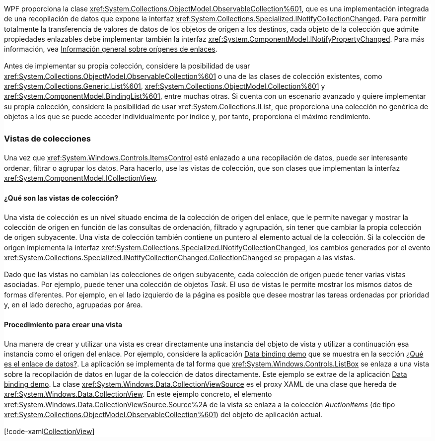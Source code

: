 WPF proporciona la clase <xref:System.Collections.ObjectModel.ObservableCollection%601>, que es una implementación integrada de una recopilación de datos que expone la interfaz <xref:System.Collections.Specialized.INotifyCollectionChanged>. Para permitir totalmente la transferencia de valores de datos de los objetos de origen a los destinos, cada objeto de la colección que admite propiedades enlazables debe implementar también la interfaz <xref:System.ComponentModel.INotifyPropertyChanged>. Para más información, vea [Información general sobre orígenes de enlaces](../../framework/wpf/data/binding-sources-overview.md).

Antes de implementar su propia colección, considere la posibilidad de usar <xref:System.Collections.ObjectModel.ObservableCollection%601> o una de las clases de colección existentes, como <xref:System.Collections.Generic.List%601>, <xref:System.Collections.ObjectModel.Collection%601> y <xref:System.ComponentModel.BindingList%601>, entre muchas otras. Si cuenta con un escenario avanzado y quiere implementar su propia colección, considere la posibilidad de usar <xref:System.Collections.IList>, que proporciona una colección no genérica de objetos a los que se puede acceder individualmente por índice y, por tanto, proporciona el máximo rendimiento.

### <a name="collection-views"></a>Vistas de colecciones

Una vez que <xref:System.Windows.Controls.ItemsControl> esté enlazado a una recopilación de datos, puede ser interesante ordenar, filtrar o agrupar los datos. Para hacerlo, use las vistas de colección, que son clases que implementan la interfaz <xref:System.ComponentModel.ICollectionView>.

#### <a name="what-are-collection-views"></a>¿Qué son las vistas de colección?

Una vista de colección es un nivel situado encima de la colección de origen del enlace, que le permite navegar y mostrar la colección de origen en función de las consultas de ordenación, filtrado y agrupación, sin tener que cambiar la propia colección de origen subyacente. Una vista de colección también contiene un puntero al elemento actual de la colección. Si la colección de origen implementa la interfaz <xref:System.Collections.Specialized.INotifyCollectionChanged>, los cambios generados por el evento <xref:System.Collections.Specialized.INotifyCollectionChanged.CollectionChanged> se propagan a las vistas.

Dado que las vistas no cambian las colecciones de origen subyacente, cada colección de origen puede tener varias vistas asociadas. Por ejemplo, puede tener una colección de objetos *Task*. El uso de vistas le permite mostrar los mismos datos de formas diferentes. Por ejemplo, en el lado izquierdo de la página es posible que desee mostrar las tareas ordenadas por prioridad y, en el lado derecho, agrupadas por área.

#### <a name="how-to-create-a-view"></a>Procedimiento para crear una vista

Una manera de crear y utilizar una vista es crear directamente una instancia del objeto de vista y utilizar a continuación esa instancia como el origen del enlace. Por ejemplo, considere la aplicación [Data binding demo][data-binding-demo] que se muestra en la sección [¿Qué es el enlace de datos?](#what-is-data-binding). La aplicación se implementa de tal forma que <xref:System.Windows.Controls.ListBox> se enlaza a una vista sobre la recopilación de datos en lugar de la colección de datos directamente. Este ejemplo se extrae de la aplicación [Data binding demo][data-binding-demo]. La clase <xref:System.Windows.Data.CollectionViewSource> es el proxy XAML de una clase que hereda de <xref:System.Windows.Data.CollectionView>. En este ejemplo concreto, el elemento <xref:System.Windows.Data.CollectionViewSource.Source%2A> de la vista se enlaza a la colección *AuctionItems* (de tipo <xref:System.Collections.ObjectModel.ObservableCollection%601>) del objeto de aplicación actual.

[!code-xaml[CollectionView](~/samples/snippets/desktop-guide/wpf/data-binding-overview/csharp/CollectionView.xaml#CollectionView)]


[data-binding-demo]: https://github.com/microsoft/WPF-Samples/tree/master/Sample%20Applications/DataBindingDemo "Aplicación Data binding demo"